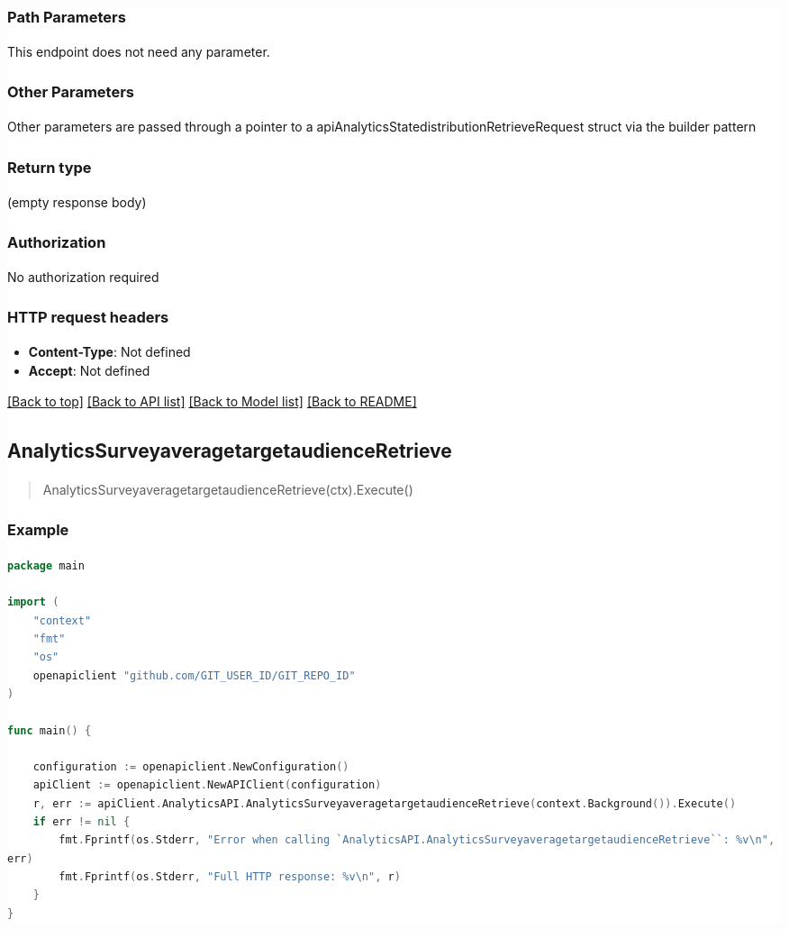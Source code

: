 ### Path Parameters

This endpoint does not need any parameter.

### Other Parameters

Other parameters are passed through a pointer to a apiAnalyticsStatedistributionRetrieveRequest struct via the builder pattern


### Return type

 (empty response body)

### Authorization

No authorization required

### HTTP request headers

- **Content-Type**: Not defined
- **Accept**: Not defined

[[Back to top]](#) [[Back to API list]](../README.md#documentation-for-api-endpoints)
[[Back to Model list]](../README.md#documentation-for-models)
[[Back to README]](../README.md)


## AnalyticsSurveyaveragetargetaudienceRetrieve

> AnalyticsSurveyaveragetargetaudienceRetrieve(ctx).Execute()



### Example

```go
package main

import (
	"context"
	"fmt"
	"os"
	openapiclient "github.com/GIT_USER_ID/GIT_REPO_ID"
)

func main() {

	configuration := openapiclient.NewConfiguration()
	apiClient := openapiclient.NewAPIClient(configuration)
	r, err := apiClient.AnalyticsAPI.AnalyticsSurveyaveragetargetaudienceRetrieve(context.Background()).Execute()
	if err != nil {
		fmt.Fprintf(os.Stderr, "Error when calling `AnalyticsAPI.AnalyticsSurveyaveragetargetaudienceRetrieve``: %v\n", err)
		fmt.Fprintf(os.Stderr, "Full HTTP response: %v\n", r)
	}
}
```
